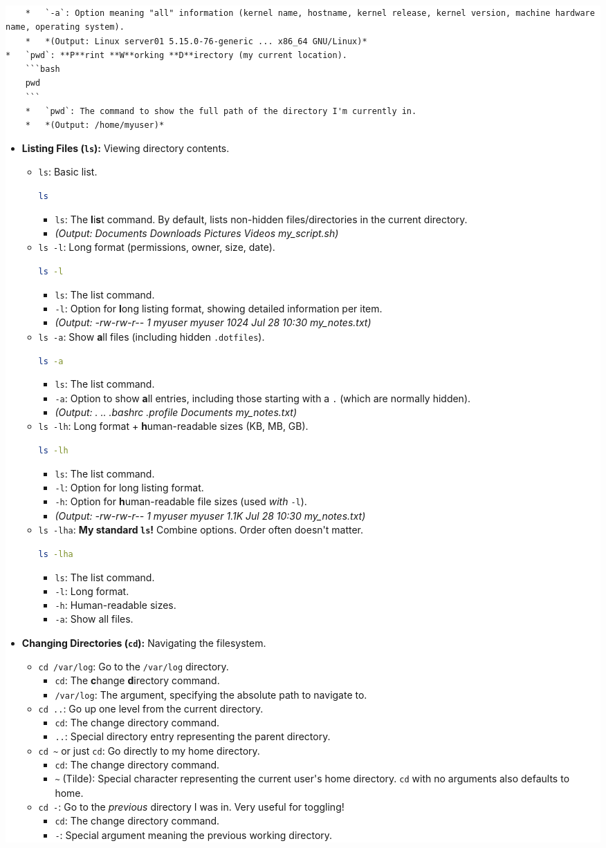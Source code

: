         *   `-a`: Option meaning "all" information (kernel name, hostname, kernel release, kernel version, machine hardware name, operating system).
        *   *(Output: Linux server01 5.15.0-76-generic ... x86_64 GNU/Linux)*
    *   `pwd`: **P**rint **W**orking **D**irectory (my current location).
        ```bash
        pwd
        ```
        *   `pwd`: The command to show the full path of the directory I'm currently in.
        *   *(Output: /home/myuser)*

*   **Listing Files (`ls`):** Viewing directory contents.
    *   `ls`: Basic list.
        ```bash
        ls
        ```
        *   `ls`: The **l**i**s**t command. By default, lists non-hidden files/directories in the current directory.
        *   *(Output: Documents Downloads Pictures Videos my_script.sh)*
    *   `ls -l`: Long format (permissions, owner, size, date).
        ```bash
        ls -l
        ```
        *   `ls`: The list command.
        *   `-l`: Option for **l**ong listing format, showing detailed information per item.
        *   *(Output: -rw-rw-r-- 1 myuser myuser 1024 Jul 28 10:30 my_notes.txt)*
    *   `ls -a`: Show **a**ll files (including hidden `.dotfiles`).
        ```bash
        ls -a
        ```
        *   `ls`: The list command.
        *   `-a`: Option to show **a**ll entries, including those starting with a `.` (which are normally hidden).
        *   *(Output: . .. .bashrc .profile Documents my_notes.txt)*
    *   `ls -lh`: Long format + **h**uman-readable sizes (KB, MB, GB).
        ```bash
        ls -lh
        ```
        *   `ls`: The list command.
        *   `-l`: Option for long listing format.
        *   `-h`: Option for **h**uman-readable file sizes (used *with* `-l`).
        *   *(Output: -rw-rw-r-- 1 myuser myuser 1.1K Jul 28 10:30 my_notes.txt)*
    *   `ls -lha`: **My standard `ls`!** Combine options. Order often doesn't matter.
        ```bash
        ls -lha
        ```
        *   `ls`: The list command.
        *   `-l`: Long format.
        *   `-h`: Human-readable sizes.
        *   `-a`: Show all files.

*   **Changing Directories (`cd`):** Navigating the filesystem.
    *   `cd /var/log`: Go to the `/var/log` directory.
        *   `cd`: The **c**hange **d**irectory command.
        *   `/var/log`: The argument, specifying the absolute path to navigate to.
    *   `cd ..`: Go up one level from the current directory.
        *   `cd`: The change directory command.
        *   `..`: Special directory entry representing the parent directory.
    *   `cd ~` or just `cd`: Go directly to my home directory.
        *   `cd`: The change directory command.
        *   `~` (Tilde): Special character representing the current user's home directory. `cd` with no arguments also defaults to home.
    *   `cd -`: Go to the *previous* directory I was in. Very useful for toggling!
        *   `cd`: The change directory command.
        *   `-`: Special argument meaning the previous working directory.

